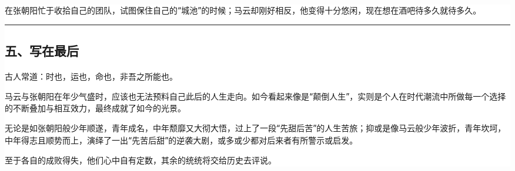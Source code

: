 在张朝阳忙于收拾自己的团队，试图保住自己的“城池”的时候；马云却刚好相反，他变得十分悠闲，现在想在酒吧待多久就待多久。

---

## 五、写在最后

古人常道：时也，运也，命也，非吾之所能也。

马云与张朝阳在年少气盛时，应该也无法预料自己此后的人生走向。如今看起来像是“颠倒人生”，实则是个人在时代潮流中所做每一个选择的不断叠加与相互效力，最终成就了如今的光景。

无论是如张朝阳般少年顺遂，青年成名，中年颓靡又大彻大悟，过上了一段“先甜后苦”的人生苦旅；抑或是像马云般少年波折，青年坎坷，中年得志且顺势而上，演绎了一出“先苦后甜”的逆袭大剧，或多或少都对后来者有所警示或启发。

至于各自的成败得失，他们心中自有定数，其余的统统将交给历史去评说。



